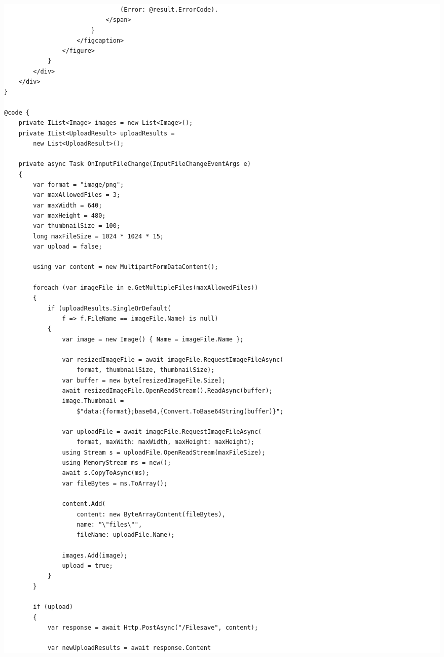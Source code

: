 ```razor
                                (Error: @result.ErrorCode).
                            </span>
                        }
                    </figcaption>
                </figure>
            }
        </div>
    </div>
}

@code {
    private IList<Image> images = new List<Image>();
    private IList<UploadResult> uploadResults =
        new List<UploadResult>();

    private async Task OnInputFileChange(InputFileChangeEventArgs e)
    {
        var format = "image/png";
        var maxAllowedFiles = 3;
        var maxWidth = 640;
        var maxHeight = 480;
        var thumbnailSize = 100;
        long maxFileSize = 1024 * 1024 * 15;
        var upload = false;

        using var content = new MultipartFormDataContent();

        foreach (var imageFile in e.GetMultipleFiles(maxAllowedFiles))
        {
            if (uploadResults.SingleOrDefault(
                f => f.FileName == imageFile.Name) is null)
            {
                var image = new Image() { Name = imageFile.Name };

                var resizedImageFile = await imageFile.RequestImageFileAsync(
                    format, thumbnailSize, thumbnailSize);
                var buffer = new byte[resizedImageFile.Size];
                await resizedImageFile.OpenReadStream().ReadAsync(buffer);
                image.Thumbnail =
                    $"data:{format};base64,{Convert.ToBase64String(buffer)}";

                var uploadFile = await imageFile.RequestImageFileAsync(
                    format, maxWith: maxWidth, maxHeight: maxHeight);
                using Stream s = uploadFile.OpenReadStream(maxFileSize);
                using MemoryStream ms = new();
                await s.CopyToAsync(ms);
                var fileBytes = ms.ToArray();

                content.Add(
                    content: new ByteArrayContent(fileBytes),
                    name: "\"files\"",
                    fileName: uploadFile.Name);

                images.Add(image);
                upload = true;
            }
        }

        if (upload)
        {
            var response = await Http.PostAsync("/Filesave", content);

            var newUploadResults = await response.Content
```